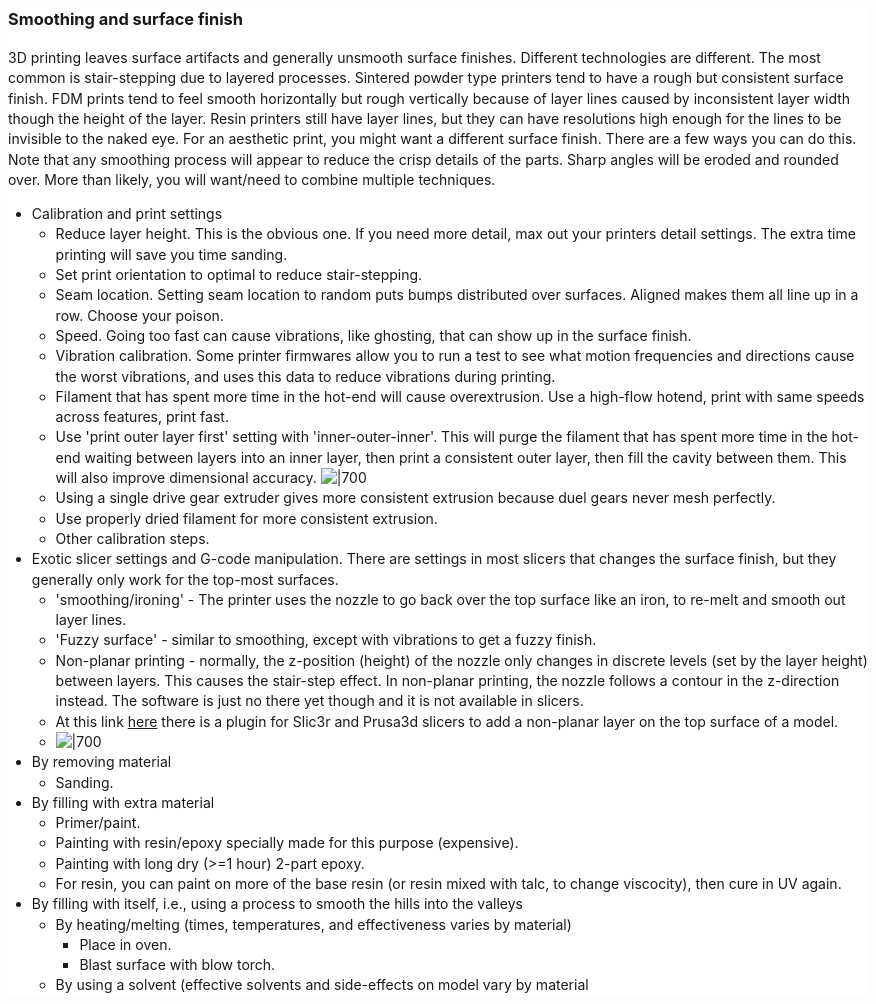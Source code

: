 
### Smoothing and surface finish

3D printing leaves surface artifacts and generally unsmooth surface finishes. Different technologies are different. The most common is stair-stepping due to layered processes. Sintered powder type printers tend to have a rough but consistent surface finish. FDM prints tend to feel smooth horizontally but rough vertically because of layer lines caused by inconsistent layer width though the height of the layer. Resin printers still have layer lines, but they can have resolutions high enough for the lines to be invisible to the naked eye.
For an aesthetic print, you might want a different surface finish. There are a few ways you can do this.
Note that any smoothing process will appear to reduce the crisp details of the parts. Sharp angles will be eroded and rounded over.
More than likely, you will want/need to combine multiple techniques.

- Calibration and print settings
  - Reduce layer height. This is the obvious one. If you need more detail, max out your printers detail settings. The extra time printing will save you time sanding.
  - Set print orientation to optimal to reduce stair-stepping.
  - Seam location. Setting seam location to random puts bumps distributed over surfaces. Aligned makes them all line up in a row. Choose your poison.
  - Speed. Going too fast can cause vibrations, like ghosting, that can show up in the surface finish.
  - Vibration calibration. Some printer firmwares allow you to run a test to see what motion frequencies and directions cause the worst vibrations, and uses this data to reduce vibrations during printing.
  - Filament that has spent more time in the hot-end will cause overextrusion. Use a high-flow hotend, print with same speeds across features, print fast.
  - Use 'print outer layer first' setting with 'inner-outer-inner'. This will purge the filament that has spent more time in the hot-end waiting between layers into an inner layer, then print a consistent outer layer, then fill the cavity between them. This will also improve dimensional accuracy.
  ![|700](image/Designfor3dprinting/1725509881135.png)
  - Using a single drive gear extruder gives more consistent extrusion because duel gears never mesh perfectly.
  - Use properly dried filament for more consistent extrusion.
  - Other calibration steps.
- Exotic slicer settings and G-code manipulation.
There are settings in most slicers that changes the surface finish, but they generally only work for the top-most surfaces.
  - 'smoothing/ironing' - The printer uses the nozzle to go back over the top surface like an iron, to re-melt and smooth out layer lines.
  - 'Fuzzy surface' - similar to smoothing, except with vibrations to get a fuzzy finish.
  - Non-planar printing - normally, the z-position (height) of the nozzle only changes in discrete levels (set by the layer height) between layers. This causes the stair-step effect. In non-planar printing, the nozzle follows a contour in the z-direction instead. The software is just no there yet though and it is not available in slicers.
  - At this link [here](https://github.com/teachingtechYT/PrusaSlicer/releases/) there is a plugin for Slic3r and Prusa3d slicers to add a non-planar layer on the top surface of a model.
  - ![|700](image/Designfor3dprinting/1725505852332.png)
- By removing material
  - Sanding.
- By filling with extra material
  - Primer/paint.
  - Painting with resin/epoxy specially made for this purpose (expensive).
  - Painting with long dry (>=1 hour) 2-part epoxy.
  - For resin, you can paint on more of the base resin (or resin mixed with talc, to change viscocity), then cure in UV again.
- By filling with itself, i.e., using a process to smooth the hills into the valleys
  - By heating/melting
  (times, temperatures, and effectiveness varies by material)
    - Place in oven.
    - Blast surface with blow torch.
  - By using a solvent
  (effective solvents and side-effects on model vary by material